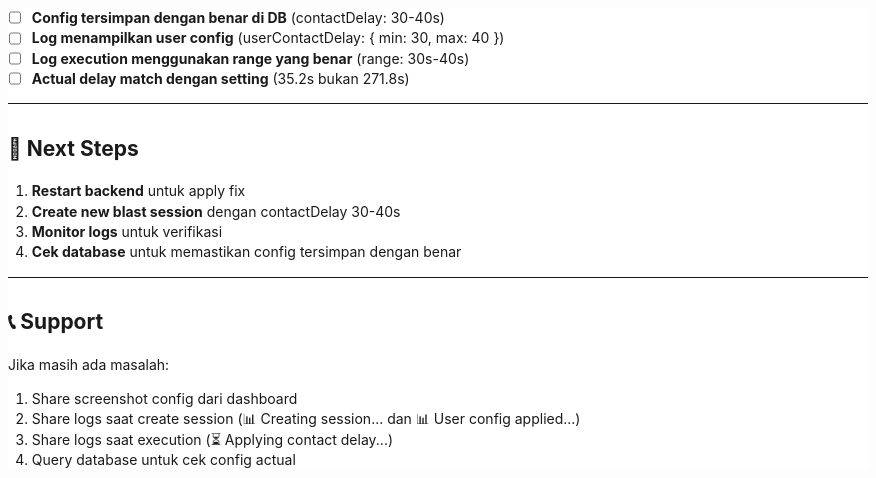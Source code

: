 - [ ] **Config tersimpan dengan benar di DB** (contactDelay: 30-40s)
- [ ] **Log menampilkan user config** (userContactDelay: { min: 30, max: 40 })
- [ ] **Log execution menggunakan range yang benar** (range: 30s-40s)
- [ ] **Actual delay match dengan setting** (35.2s bukan 271.8s)

---

## 🚀 Next Steps

1. **Restart backend** untuk apply fix
2. **Create new blast session** dengan contactDelay 30-40s
3. **Monitor logs** untuk verifikasi
4. **Cek database** untuk memastikan config tersimpan dengan benar

---

## 📞 Support

Jika masih ada masalah:
1. Share screenshot config dari dashboard
2. Share logs saat create session (📊 Creating session... dan 📊 User config applied...)
3. Share logs saat execution (⏳ Applying contact delay...)
4. Query database untuk cek config actual
